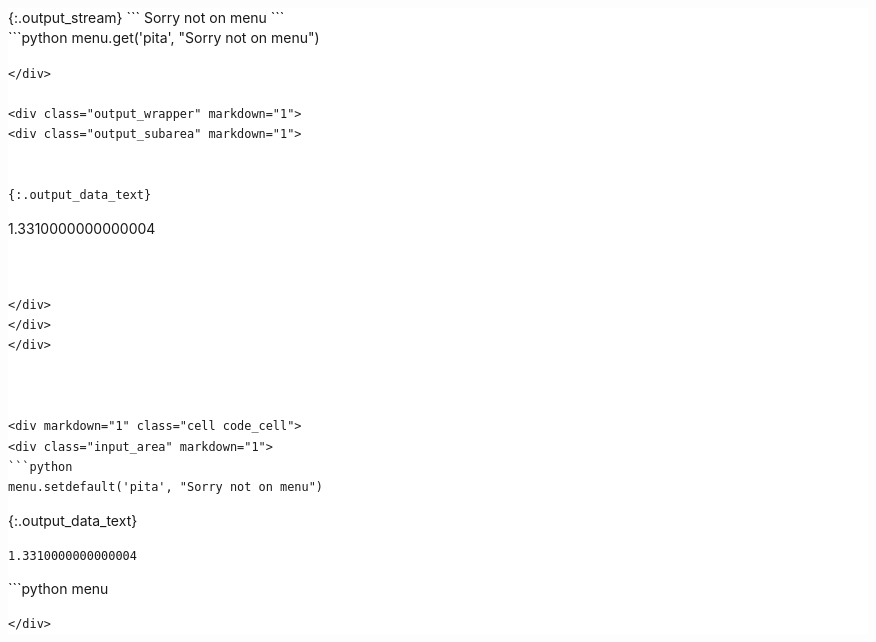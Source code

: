 <div class="output_wrapper" markdown="1">
<div class="output_subarea" markdown="1">
{:.output_stream}
```
Sorry not on menu
```
</div>
</div>
</div>



<div markdown="1" class="cell code_cell">
<div class="input_area" markdown="1">
```python
menu.get('pita', "Sorry not on menu")

```
</div>

<div class="output_wrapper" markdown="1">
<div class="output_subarea" markdown="1">


{:.output_data_text}
```
1.3310000000000004
```


</div>
</div>
</div>



<div markdown="1" class="cell code_cell">
<div class="input_area" markdown="1">
```python
menu.setdefault('pita', "Sorry not on menu")

```
</div>

<div class="output_wrapper" markdown="1">
<div class="output_subarea" markdown="1">


{:.output_data_text}
```
1.3310000000000004
```


</div>
</div>
</div>



<div markdown="1" class="cell code_cell">
<div class="input_area" markdown="1">
```python
menu

```
</div>
